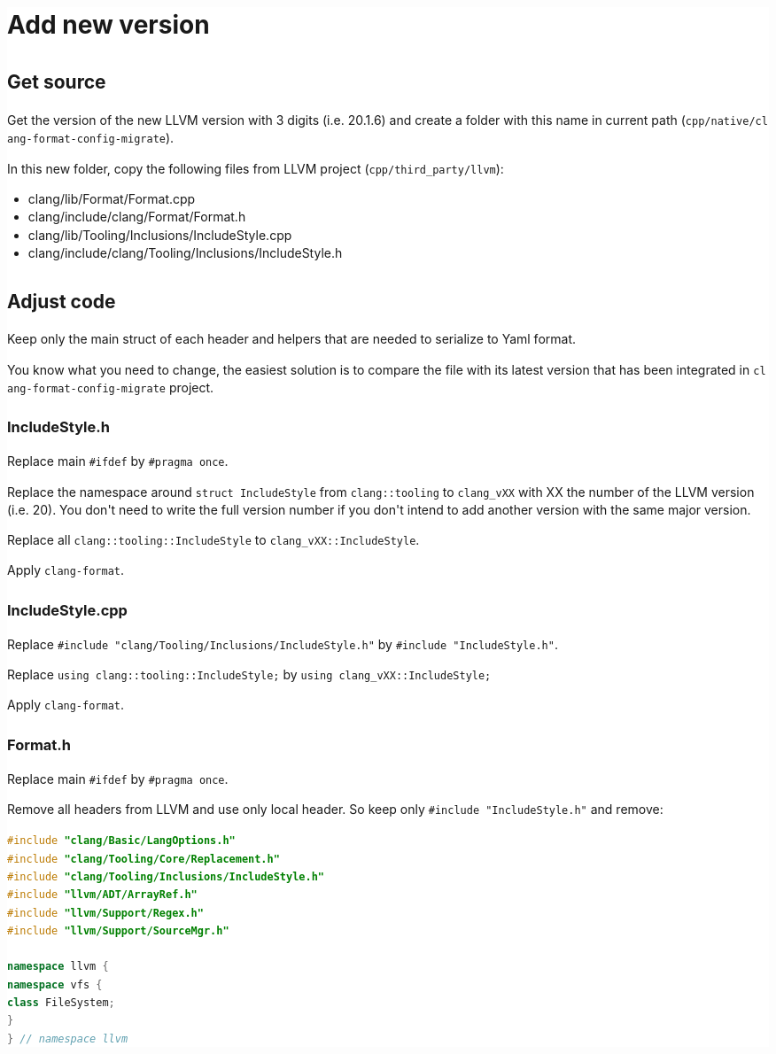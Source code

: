 # Add new version

## Get source

Get the version of the new LLVM version with 3 digits (i.e. 20.1.6) and create a folder with this name in current path (`cpp/native/clang-format-config-migrate`).

In this new folder, copy the following files from LLVM project (`cpp/third_party/llvm`):

  - clang/lib/Format/Format.cpp
  - clang/include/clang/Format/Format.h
  - clang/lib/Tooling/Inclusions/IncludeStyle.cpp
  - clang/include/clang/Tooling/Inclusions/IncludeStyle.h

## Adjust code

Keep only the main struct of each header and helpers that are needed to serialize to Yaml format.

You know what you need to change, the easiest solution is to compare the file with its latest version that has been integrated in `clang-format-config-migrate` project.

### IncludeStyle.h

Replace main `#ifdef` by `#pragma once`.

Replace the namespace around `struct IncludeStyle` from `clang::tooling` to `clang_vXX` with XX the number of the LLVM version (i.e. 20). You don't need to write the full version number if you don't intend to add another version with the same major version.

Replace all `clang::tooling::IncludeStyle` to `clang_vXX::IncludeStyle`.

Apply `clang-format`.

### IncludeStyle.cpp

Replace `#include "clang/Tooling/Inclusions/IncludeStyle.h"` by `#include "IncludeStyle.h"`.

Replace `using clang::tooling::IncludeStyle;` by `using clang_vXX::IncludeStyle;`

Apply `clang-format`.

### Format.h

Replace main `#ifdef` by `#pragma once`.

Remove all headers from LLVM and use only local header. So keep only `#include "IncludeStyle.h"` and remove:

```cpp
#include "clang/Basic/LangOptions.h"
#include "clang/Tooling/Core/Replacement.h"
#include "clang/Tooling/Inclusions/IncludeStyle.h"
#include "llvm/ADT/ArrayRef.h"
#include "llvm/Support/Regex.h"
#include "llvm/Support/SourceMgr.h"

namespace llvm {
namespace vfs {
class FileSystem;
}
} // namespace llvm
```
